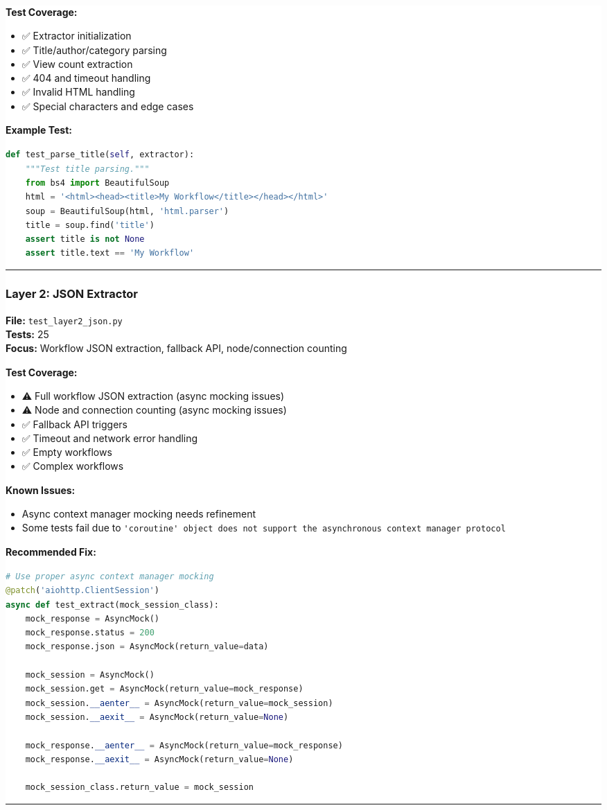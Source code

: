 **Test Coverage:**
- ✅ Extractor initialization
- ✅ Title/author/category parsing
- ✅ View count extraction
- ✅ 404 and timeout handling
- ✅ Invalid HTML handling
- ✅ Special characters and edge cases

**Example Test:**
```python
def test_parse_title(self, extractor):
    """Test title parsing."""
    from bs4 import BeautifulSoup
    html = '<html><head><title>My Workflow</title></head></html>'
    soup = BeautifulSoup(html, 'html.parser')
    title = soup.find('title')
    assert title is not None
    assert title.text == 'My Workflow'
```

---

### **Layer 2: JSON Extractor**
**File:** `test_layer2_json.py`  
**Tests:** 25  
**Focus:** Workflow JSON extraction, fallback API, node/connection counting

**Test Coverage:**
- ⚠️ Full workflow JSON extraction (async mocking issues)
- ⚠️ Node and connection counting (async mocking issues)
- ✅ Fallback API triggers
- ✅ Timeout and network error handling
- ✅ Empty workflows
- ✅ Complex workflows

**Known Issues:**
- Async context manager mocking needs refinement
- Some tests fail due to `'coroutine' object does not support the asynchronous context manager protocol`

**Recommended Fix:**
```python
# Use proper async context manager mocking
@patch('aiohttp.ClientSession')
async def test_extract(mock_session_class):
    mock_response = AsyncMock()
    mock_response.status = 200
    mock_response.json = AsyncMock(return_value=data)
    
    mock_session = AsyncMock()
    mock_session.get = AsyncMock(return_value=mock_response)
    mock_session.__aenter__ = AsyncMock(return_value=mock_session)
    mock_session.__aexit__ = AsyncMock(return_value=None)
    
    mock_response.__aenter__ = AsyncMock(return_value=mock_response)
    mock_response.__aexit__ = AsyncMock(return_value=None)
    
    mock_session_class.return_value = mock_session
```

---
